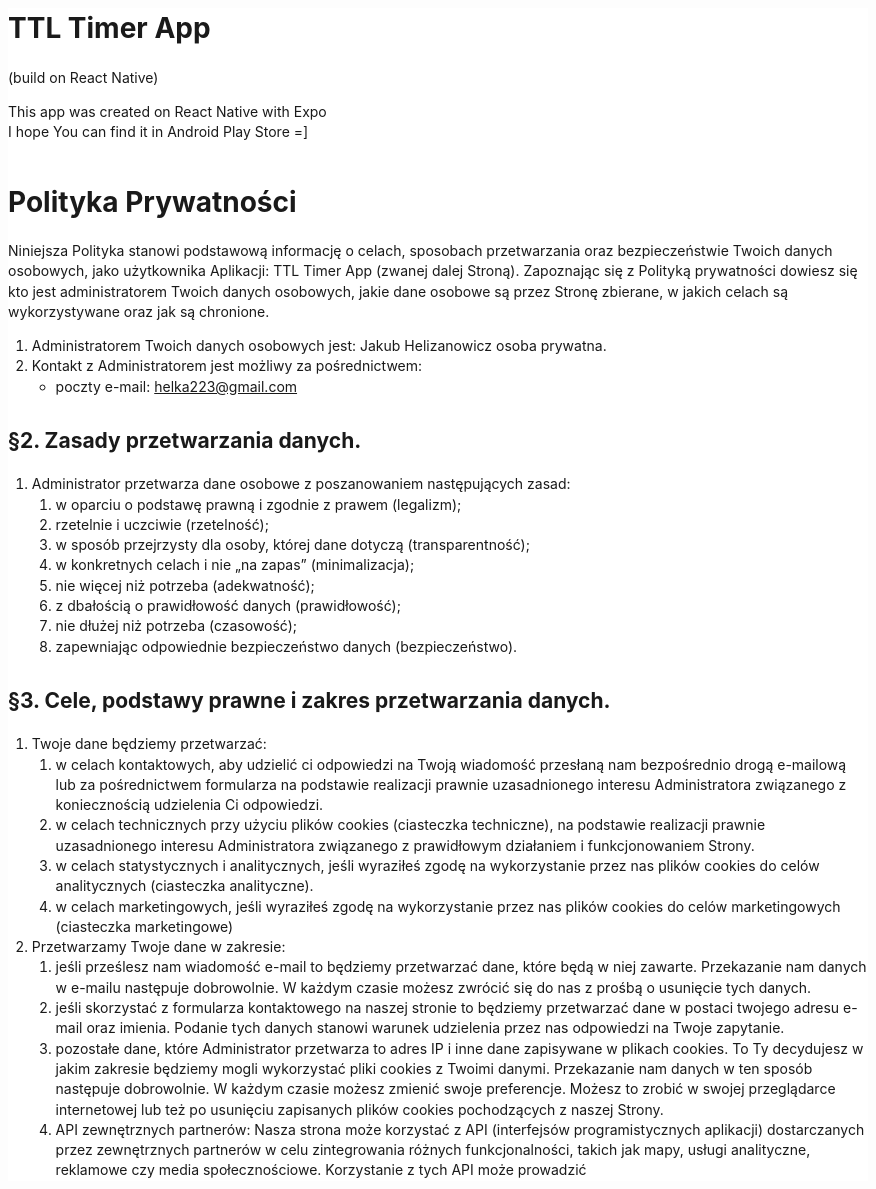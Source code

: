 # TTL Timer App 
(build on React Native)

This app was created on React Native with Expo  
I hope You can find it in Android Play Store =]

# Polityka Prywatności

Niniejsza Polityka stanowi podstawową informację o celach, sposobach przetwarzania oraz
bezpieczeństwie Twoich danych osobowych, jako użytkownika Aplikacji: TTL Timer App
(zwanej dalej Stroną). Zapoznając się z Polityką prywatności dowiesz się kto jest
administratorem Twoich danych osobowych, jakie dane osobowe są przez Stronę zbierane,
w jakich celach są wykorzystywane oraz jak są chronione.
1. Administratorem Twoich danych osobowych jest: Jakub Helizanowicz osoba
prywatna.
2. Kontakt z Administratorem jest możliwy za pośrednictwem:
    + poczty e-mail: helka223@gmail.com

## §2. Zasady przetwarzania danych.

1. Administrator przetwarza dane osobowe z poszanowaniem następujących zasad:
    1. w oparciu o podstawę prawną i zgodnie z prawem (legalizm);
    2. rzetelnie i uczciwie (rzetelność);
    3. w sposób przejrzysty dla osoby, której dane dotyczą (transparentność);
    4. w konkretnych celach i nie „na zapas” (minimalizacja);
    5. nie więcej niż potrzeba (adekwatność);
    6. z dbałością o prawidłowość danych (prawidłowość);
    7. nie dłużej niż potrzeba (czasowość);
    8. zapewniając odpowiednie bezpieczeństwo danych (bezpieczeństwo).

## §3. Cele, podstawy prawne i zakres przetwarzania danych.

1. Twoje dane będziemy przetwarzać:
    1. w celach kontaktowych, aby udzielić ci odpowiedzi na Twoją wiadomość
przesłaną nam bezpośrednio drogą e-mailową lub za pośrednictwem formularza
na podstawie realizacji prawnie uzasadnionego interesu Administratora
związanego z koniecznością udzielenia Ci odpowiedzi.
    2. w celach technicznych przy użyciu plików cookies (ciasteczka techniczne), na
podstawie realizacji prawnie uzasadnionego interesu Administratora związanego
z prawidłowym działaniem i funkcjonowaniem Strony.
    3. w celach statystycznych i analitycznych, jeśli wyraziłeś zgodę na wykorzystanie
przez nas plików cookies do celów analitycznych (ciasteczka analityczne).
    4. w celach marketingowych, jeśli wyraziłeś zgodę na wykorzystanie przez nas
plików cookies do celów marketingowych (ciasteczka marketingowe)
2. Przetwarzamy Twoje dane w zakresie:
    1. jeśli prześlesz nam wiadomość e-mail to będziemy przetwarzać dane, które będą
w niej zawarte. Przekazanie nam danych w e-mailu następuje dobrowolnie. W
każdym czasie możesz zwrócić się do nas z prośbą o usunięcie tych danych.
    2. jeśli skorzystać z formularza kontaktowego na naszej stronie to będziemy
przetwarzać dane w postaci twojego adresu e-mail oraz imienia. Podanie tych
danych stanowi warunek udzielenia przez nas odpowiedzi na Twoje zapytanie.
    3. pozostałe dane, które Administrator przetwarza to adres IP i inne dane
zapisywane w plikach cookies. To Ty decydujesz w jakim zakresie będziemy
mogli wykorzystać pliki cookies z Twoimi danymi. Przekazanie nam danych w ten
sposób następuje dobrowolnie. W każdym czasie możesz zmienić swoje
preferencje. Możesz to zrobić w swojej przeglądarce internetowej lub też po
usunięciu zapisanych plików cookies pochodzących z naszej Strony.
    4. API zewnętrznych partnerów: Nasza strona może korzystać z API (interfejsów
programistycznych aplikacji) dostarczanych przez zewnętrznych partnerów w
celu zintegrowania różnych funkcjonalności, takich jak mapy, usługi analityczne,
reklamowe czy media społecznościowe. Korzystanie z tych API może prowadzić